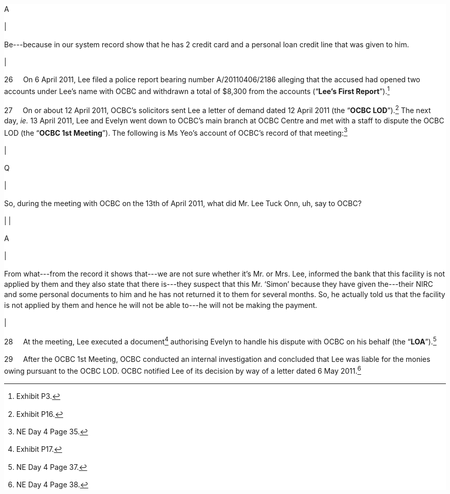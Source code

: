 A

 | 

Be---because in our system record show that he has 2 credit card and a personal loan credit line that was given to him.

 |

  
  

26     On 6 April 2011, Lee filed a police report bearing number A/20110406/2186 alleging that the accused had opened two accounts under Lee’s name with OCBC and withdrawn a total of $8,300 from the accounts (“**Lee’s First Report**”).[^17]

27     On or about 12 April 2011, OCBC’s solicitors sent Lee a letter of demand dated 12 April 2011 (the “**OCBC LOD**”).[^18] The next day, _ie._ 13 April 2011, Lee and Evelyn went down to OCBC’s main branch at OCBC Centre and met with a staff to dispute the OCBC LOD (the “**OCBC 1st Meeting**”). The following is Ms Yeo’s account of OCBC’s record of that meeting:[^19]

>   
| 

Q

 | 

So, during the meeting with OCBC on the 13th of April 2011, what did Mr. Lee Tuck Onn, uh, say to OCBC?

 |
| 

A

 | 

From what---from the record it shows that---we are not sure whether it’s Mr. or Mrs. Lee, informed the bank that this facility is not applied by them and they also state that there is---they suspect that this Mr. ‘Simon’ because they have given the---their NIRC and some personal documents to him and he has not returned it to them for several months. So, he actually told us that the facility is not applied by them and hence he will not be able to---he will not be making the payment.

 |

  
  

28     At the meeting, Lee executed a document[^20] authorising Evelyn to handle his dispute with OCBC on his behalf (the “**LOA**”).[^21]

29     After the OCBC 1st Meeting, OCBC conducted an internal investigation and concluded that Lee was liable for the monies owing pursuant to the OCBC LOD. OCBC notified Lee of its decision by way of a letter dated 6 May 2011.[^22]


[^1]: Exhibit P5.
[^2]: Exhibit P11.
[^3]: NE Day 2 Page 36; Exhibit P12.
[^4]: NE Day 3 Page 30.
[^5]: NE Day 2 Pages 40 & 58.
[^6]: NE Day 2 Pages 30-32, 39-40 & 58-60.
[^7]: NE Day 2 Pages 58-60.
[^8]: NE Day 2 Pages 35 & 60.
[^9]: NE Day 2 Pages 45-46.
[^10]: Exhibit P6.
[^11]: Exhibit P7.
[^12]: NE Day 4 Page 5.
[^13]: NE Day 4 Pages 4-5 & 9-10.
[^14]: NE Day 4 Pages 9-10.
[^15]: NE Day 1 Page 35; Exhibit P8 (OCBC Statement of Account for the OCBC Facility dated 26 June 2010).
[^16]: NE Day 4 Page 6.
[^17]: Exhibit P3.
[^18]: Exhibit P16.
[^19]: NE Day 4 Page 35.
[^20]: Exhibit P17.
[^21]: NE Day 4 Page 37.
[^22]: NE Day 4 Page 38.
[^23]: NE Day 4 Page 39.
[^24]: Exhibit D2.
[^25]: Exhibit D3.
[^26]: Exhibit P4.
[^27]: Exhibit P8.
[^28]: Exhibits P8 and P9 (up to statement dated 31 May 2010).
[^29]: NE Day 3 Page 40.
[^30]: NE Day 2 Pages 47-48.
[^31]: NE Day 2 Page 69.
[^32]: NE Day 2 Page 71.
[^33]: As of 25 March 2019, the first day of the trial.
[^34]: NE Day 5 Page 5-6.
[^35]: NE Day 5 Pages 6-7.
[^36]: NE Day 5 Page 7.
[^37]: NE Day 5 Page 8.
[^38]: NE Day 5 Page 18-19.
[^39]: NE Day 5 Pages 8-9.
[^40]: NE Day 5 Page 10.
[^41]: NE Day 5 Page 12.
[^42]: Exhibit P1.
[^43]: Exhibit P2.
[^44]: NE Day 5 Page 36.
[^45]: NE Day 6 Page 55.
[^46]: NE Day 5 Page 36.
[^47]: NE Day 6 Pages 6-8 & 58.
[^48]: NE Day 5 Page 38.
[^49]: NE Day 1 Pages 39-40.
[^50]: NE Day 1 Pages 39-40.
[^51]: NE Day 1 Pages 78-80.
[^52]: NE Day 2 Page 6.
[^53]: NE Day 9 Page 32.
[^54]: NE Day 10 Page 31.
[^55]: NE Day 9 Pages 34-35.
[^56]: Exhibit D4.
[^57]: NE Day 9 Pages 38-39; Exhibit D5; Exhibit D6.
[^58]: NE Day 10 Pages 11-12.
[^59]: NE Day 11 Page 36; NE Day 11 Page 52; NE Day 13 Page 48.
[^60]: NE Day 10 Page 84.
[^61]: NE Day 9 Page 93; NE Day 11 Page 111.
[^62]: NE Day 9 Page 64.
[^63]: NE Day 9 Page 67.
[^64]: NE Day 9 Page 105.
[^65]: Day 11 Page 18; NE Day 13 Page 54.
[^66]: NE Day 13 Page 56-57.
[^67]: NE Day 9 Pages 106-107.
[^68]: Exhibit P19.
[^69]: Exhibit P20.
[^70]: Exhibit P21.
[^71]: Exhibit P22.
[^72]: Exhibit P23.
[^73]: Exhibit P24.
[^74]: NE Day 14 Page 5.
[^75]: NE Day 17 Page 23.
[^76]: NE Day 15 Page 52.
[^77]: NE Day 17 Page 10.
[^78]: NE Day 18 Pages 13-14.
[^79]: NE Day 18 Page 18.
[^80]: NE Day 18 Pages 18-19.
[^81]: NE Day 18 Page 16.
[^82]: NE Day 19 Page 15-16.
[^83]: NE Day 19 Page 17.
[^84]: NE Day 20 Page 67.
[^85]: NE Day 19 Page 2; NE Day 20 Page 72.
[^86]: NE Day 20 Page 38.
[^87]: Exhibit P18.
[^88]: NE Day 20 Page 49.
[^89]: NE Day 20 Page 51.
[^90]: NE Day 20 Page 50.
[^91]: Exhibit P26.
[^92]: NE Day 20 Page 80.
[^93]: NE Day 20 Pages 15-17.
[^94]: NE Day 20 Page 19.
[^95]: Exhibit P12.
[^96]: NE Day 20 Page 18.
[^97]: Exhibit D1.